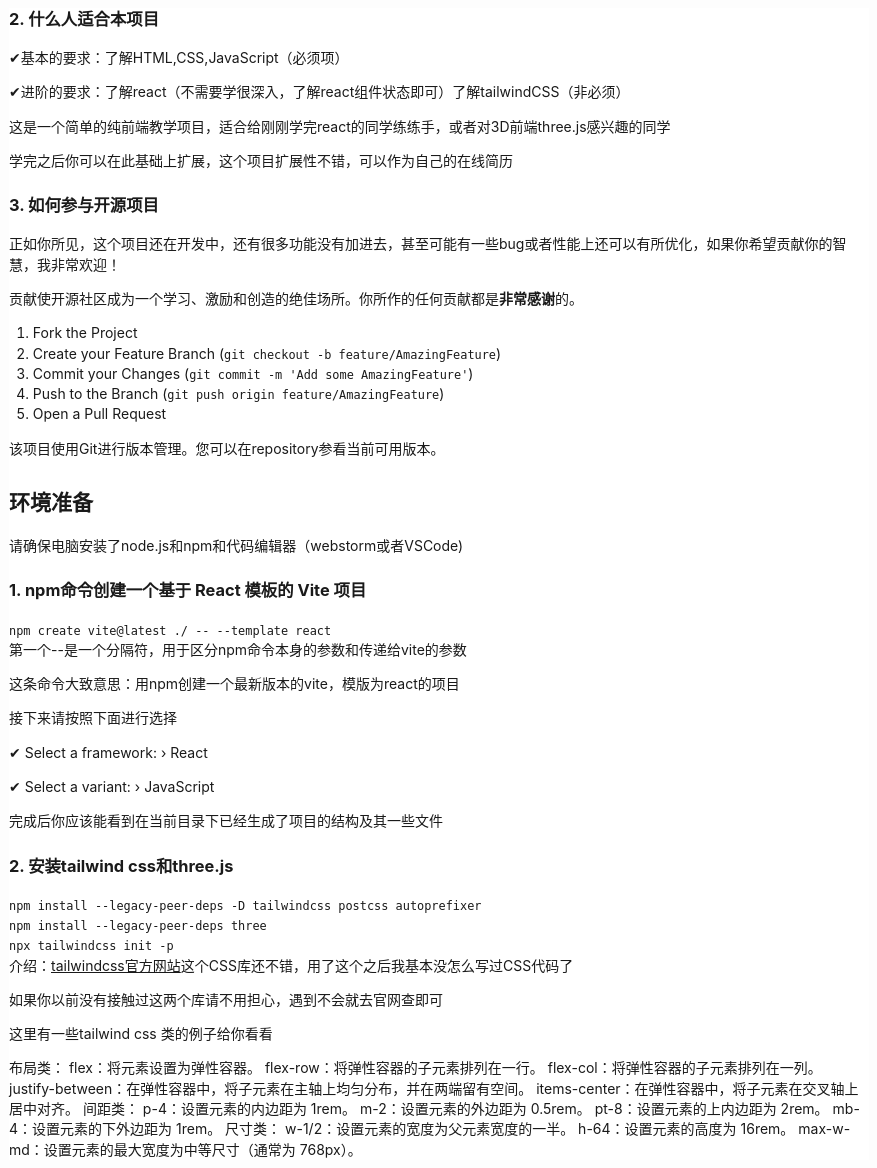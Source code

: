 ### 2. 什么人适合本项目

✔基本的要求：了解HTML,CSS,JavaScript（必须项）

✔进阶的要求：了解react（不需要学很深入，了解react组件状态即可）了解tailwindCSS（非必须）

这是一个简单的纯前端教学项目，适合给刚刚学完react的同学练练手，或者对3D前端three.js感兴趣的同学

学完之后你可以在此基础上扩展，这个项目扩展性不错，可以作为自己的在线简历



### 3. 如何参与开源项目

正如你所见，这个项目还在开发中，还有很多功能没有加进去，甚至可能有一些bug或者性能上还可以有所优化，如果你希望贡献你的智慧，我非常欢迎！

贡献使开源社区成为一个学习、激励和创造的绝佳场所。你所作的任何贡献都是**非常感谢**的。

1. Fork the Project
2. Create your Feature Branch (`git checkout -b feature/AmazingFeature`)
3. Commit your Changes (`git commit -m 'Add some AmazingFeature'`)
4. Push to the Branch (`git push origin feature/AmazingFeature`)
5. Open a Pull Request

该项目使用Git进行版本管理。您可以在repository参看当前可用版本。



## 环境准备

请确保电脑安装了node.js和npm和代码编辑器（webstorm或者VSCode)

### 1. npm命令创建一个基于 React 模板的 Vite 项目<br>
`npm create vite@latest ./ -- --template react`<br>
第一个--是一个分隔符，用于区分npm命令本身的参数和传递给vite的参数

这条命令大致意思：用npm创建一个最新版本的vite，模版为react的项目

接下来请按照下面进行选择

✔ Select a framework: › React

✔ Select a variant: › JavaScript

完成后你应该能看到在当前目录下已经生成了项目的结构及其一些文件

### 2. 安装tailwind css和three.js<br>
```npm install --legacy-peer-deps -D tailwindcss postcss autoprefixer```<br>
```npm install --legacy-peer-deps three```<br>
```npx tailwindcss init -p```<br>介绍：[tailwindcss官方网站](https://www.tailwindcss.cn/)这个CSS库还不错，用了这个之后我基本没怎么写过CSS代码了

如果你以前没有接触过这两个库请不用担心，遇到不会就去官网查即可

这里有一些tailwind css 类的例子给你看看

布局类：
flex：将元素设置为弹性容器。
flex-row：将弹性容器的子元素排列在一行。
flex-col：将弹性容器的子元素排列在一列。
justify-between：在弹性容器中，将子元素在主轴上均匀分布，并在两端留有空间。
items-center：在弹性容器中，将子元素在交叉轴上居中对齐。
间距类：
p-4：设置元素的内边距为 1rem。
m-2：设置元素的外边距为 0.5rem。
pt-8：设置元素的上内边距为 2rem。
mb-4：设置元素的下外边距为 1rem。
尺寸类：
w-1/2：设置元素的宽度为父元素宽度的一半。
h-64：设置元素的高度为 16rem。
max-w-md：设置元素的最大宽度为中等尺寸（通常为 768px）。
```
